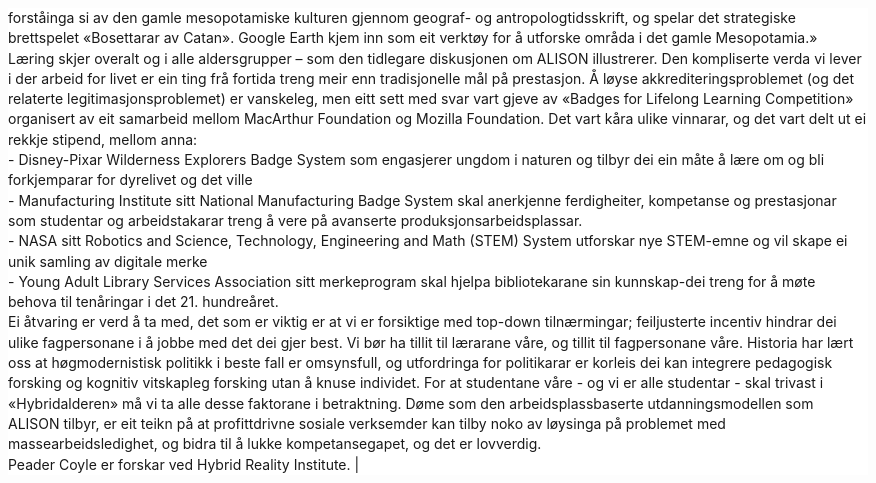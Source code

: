 forståinga si av den gamle mesopotamiske kulturen gjennom geograf- og antropologtidsskrift, og spelar det strategiske brettspelet «Bosettarar av Catan». Google Earth kjem inn som eit verktøy for å utforske områda i det gamle Mesopotamia.»<br/>Læring skjer overalt og i alle aldersgrupper – som den tidlegare diskusjonen om ALISON illustrerer. Den kompliserte verda vi lever i der arbeid for livet er ein ting frå fortida treng meir enn tradisjonelle mål på prestasjon. Å løyse akkrediteringsproblemet (og det relaterte legitimasjonsproblemet) er vanskeleg, men eitt sett med svar vart gjeve av «Badges for Lifelong Learning Competition» organisert av eit samarbeid mellom MacArthur Foundation og Mozilla Foundation. Det vart kåra ulike vinnarar, og det vart delt ut ei rekkje stipend, mellom anna:<br/>- Disney-Pixar Wilderness Explorers Badge System som engasjerer ungdom i naturen og tilbyr dei ein måte å lære om og bli forkjemparar for dyrelivet og det ville<br/>- Manufacturing Institute sitt National Manufacturing Badge System skal anerkjenne ferdigheiter, kompetanse og prestasjonar som studentar og arbeidstakarar treng å vere på avanserte produksjonsarbeidsplassar.<br/>- NASA sitt Robotics and Science, Technology, Engineering and Math (STEM) System utforskar nye STEM-emne og vil skape ei unik samling av digitale merke<br/>- Young Adult Library Services Association sitt merkeprogram skal hjelpa bibliotekarane sin kunnskap-dei treng for å møte behova til tenåringar i det 21. hundreåret.<br/>Ei åtvaring er verd å ta med, det som er viktig er at vi er forsiktige med top-down tilnærmingar; feiljusterte incentiv hindrar dei ulike fagpersonane i å jobbe med det dei gjer best. Vi bør ha tillit til lærarane våre, og tillit til fagpersonane våre. Historia har lært oss at høgmodernistisk politikk i beste fall er omsynsfull, og utfordringa for politikarar er korleis dei kan integrere pedagogisk forsking og kognitiv vitskapleg forsking utan å knuse individet. For at studentane våre - og vi er alle studentar - skal trivast i «Hybridalderen» må vi ta alle desse faktorane i betraktning. Døme som den arbeidsplassbaserte utdanningsmodellen som ALISON tilbyr, er eit teikn på at profittdrivne sosiale verksemder kan tilby noko av løysinga på problemet med massearbeidsledighet, og bidra til å lukke kompetansegapet, og det er lovverdig.<br/>Peader Coyle er forskar ved Hybrid Reality Institute. |